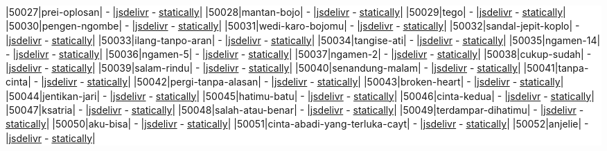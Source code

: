 |50027|prei-oplosan| - |[jsdelivr](https://cdn.jsdelivr.net/gh/dbchord/c6-3-6/50001-55000/50001-50500/prei-oplosan.png) - [statically](https://cdn.statically.io/gh/dbchord/c6-3-6/i/50001-55000/50001-50500/prei-oplosan.png)|
|50028|mantan-bojo| - |[jsdelivr](https://cdn.jsdelivr.net/gh/dbchord/c6-3-6/50001-55000/50001-50500/mantan-bojo.png) - [statically](https://cdn.statically.io/gh/dbchord/c6-3-6/i/50001-55000/50001-50500/mantan-bojo.png)|
|50029|tego| - |[jsdelivr](https://cdn.jsdelivr.net/gh/dbchord/c6-3-6/50001-55000/50001-50500/tego.png) - [statically](https://cdn.statically.io/gh/dbchord/c6-3-6/i/50001-55000/50001-50500/tego.png)|
|50030|pengen-ngombe| - |[jsdelivr](https://cdn.jsdelivr.net/gh/dbchord/c6-3-6/50001-55000/50001-50500/pengen-ngombe.png) - [statically](https://cdn.statically.io/gh/dbchord/c6-3-6/i/50001-55000/50001-50500/pengen-ngombe.png)|
|50031|wedi-karo-bojomu| - |[jsdelivr](https://cdn.jsdelivr.net/gh/dbchord/c6-3-6/50001-55000/50001-50500/wedi-karo-bojomu.png) - [statically](https://cdn.statically.io/gh/dbchord/c6-3-6/i/50001-55000/50001-50500/wedi-karo-bojomu.png)|
|50032|sandal-jepit-koplo| - |[jsdelivr](https://cdn.jsdelivr.net/gh/dbchord/c6-3-6/50001-55000/50001-50500/sandal-jepit-koplo.png) - [statically](https://cdn.statically.io/gh/dbchord/c6-3-6/i/50001-55000/50001-50500/sandal-jepit-koplo.png)|
|50033|ilang-tanpo-aran| - |[jsdelivr](https://cdn.jsdelivr.net/gh/dbchord/c6-3-6/50001-55000/50001-50500/ilang-tanpo-aran.png) - [statically](https://cdn.statically.io/gh/dbchord/c6-3-6/i/50001-55000/50001-50500/ilang-tanpo-aran.png)|
|50034|tangise-ati| - |[jsdelivr](https://cdn.jsdelivr.net/gh/dbchord/c6-3-6/50001-55000/50001-50500/tangise-ati.png) - [statically](https://cdn.statically.io/gh/dbchord/c6-3-6/i/50001-55000/50001-50500/tangise-ati.png)|
|50035|ngamen-14| - |[jsdelivr](https://cdn.jsdelivr.net/gh/dbchord/c6-3-6/50001-55000/50001-50500/ngamen-14.png) - [statically](https://cdn.statically.io/gh/dbchord/c6-3-6/i/50001-55000/50001-50500/ngamen-14.png)|
|50036|ngamen-5| - |[jsdelivr](https://cdn.jsdelivr.net/gh/dbchord/c6-3-6/50001-55000/50001-50500/ngamen-5.png) - [statically](https://cdn.statically.io/gh/dbchord/c6-3-6/i/50001-55000/50001-50500/ngamen-5.png)|
|50037|ngamen-2| - |[jsdelivr](https://cdn.jsdelivr.net/gh/dbchord/c6-3-6/50001-55000/50001-50500/ngamen-2.png) - [statically](https://cdn.statically.io/gh/dbchord/c6-3-6/i/50001-55000/50001-50500/ngamen-2.png)|
|50038|cukup-sudah| - |[jsdelivr](https://cdn.jsdelivr.net/gh/dbchord/c6-3-6/50001-55000/50001-50500/cukup-sudah.png) - [statically](https://cdn.statically.io/gh/dbchord/c6-3-6/i/50001-55000/50001-50500/cukup-sudah.png)|
|50039|salam-rindu| - |[jsdelivr](https://cdn.jsdelivr.net/gh/dbchord/c6-3-6/50001-55000/50001-50500/salam-rindu.png) - [statically](https://cdn.statically.io/gh/dbchord/c6-3-6/i/50001-55000/50001-50500/salam-rindu.png)|
|50040|senandung-malam| - |[jsdelivr](https://cdn.jsdelivr.net/gh/dbchord/c6-3-6/50001-55000/50001-50500/senandung-malam.png) - [statically](https://cdn.statically.io/gh/dbchord/c6-3-6/i/50001-55000/50001-50500/senandung-malam.png)|
|50041|tanpa-cinta| - |[jsdelivr](https://cdn.jsdelivr.net/gh/dbchord/c6-3-6/50001-55000/50001-50500/tanpa-cinta.png) - [statically](https://cdn.statically.io/gh/dbchord/c6-3-6/i/50001-55000/50001-50500/tanpa-cinta.png)|
|50042|pergi-tanpa-alasan| - |[jsdelivr](https://cdn.jsdelivr.net/gh/dbchord/c6-3-6/50001-55000/50001-50500/pergi-tanpa-alasan.png) - [statically](https://cdn.statically.io/gh/dbchord/c6-3-6/i/50001-55000/50001-50500/pergi-tanpa-alasan.png)|
|50043|broken-heart| - |[jsdelivr](https://cdn.jsdelivr.net/gh/dbchord/c6-3-6/50001-55000/50001-50500/broken-heart.png) - [statically](https://cdn.statically.io/gh/dbchord/c6-3-6/i/50001-55000/50001-50500/broken-heart.png)|
|50044|jentikan-jari| - |[jsdelivr](https://cdn.jsdelivr.net/gh/dbchord/c6-3-6/50001-55000/50001-50500/jentikan-jari.png) - [statically](https://cdn.statically.io/gh/dbchord/c6-3-6/i/50001-55000/50001-50500/jentikan-jari.png)|
|50045|hatimu-batu| - |[jsdelivr](https://cdn.jsdelivr.net/gh/dbchord/c6-3-6/50001-55000/50001-50500/hatimu-batu.png) - [statically](https://cdn.statically.io/gh/dbchord/c6-3-6/i/50001-55000/50001-50500/hatimu-batu.png)|
|50046|cinta-kedua| - |[jsdelivr](https://cdn.jsdelivr.net/gh/dbchord/c6-3-6/50001-55000/50001-50500/cinta-kedua.png) - [statically](https://cdn.statically.io/gh/dbchord/c6-3-6/i/50001-55000/50001-50500/cinta-kedua.png)|
|50047|ksatria| - |[jsdelivr](https://cdn.jsdelivr.net/gh/dbchord/c6-3-6/50001-55000/50001-50500/ksatria.png) - [statically](https://cdn.statically.io/gh/dbchord/c6-3-6/i/50001-55000/50001-50500/ksatria.png)|
|50048|salah-atau-benar| - |[jsdelivr](https://cdn.jsdelivr.net/gh/dbchord/c6-3-6/50001-55000/50001-50500/salah-atau-benar.png) - [statically](https://cdn.statically.io/gh/dbchord/c6-3-6/i/50001-55000/50001-50500/salah-atau-benar.png)|
|50049|terdampar-dihatimu| - |[jsdelivr](https://cdn.jsdelivr.net/gh/dbchord/c6-3-6/50001-55000/50001-50500/terdampar-dihatimu.png) - [statically](https://cdn.statically.io/gh/dbchord/c6-3-6/i/50001-55000/50001-50500/terdampar-dihatimu.png)|
|50050|aku-bisa| - |[jsdelivr](https://cdn.jsdelivr.net/gh/dbchord/c6-3-6/50001-55000/50001-50500/aku-bisa.png) - [statically](https://cdn.statically.io/gh/dbchord/c6-3-6/i/50001-55000/50001-50500/aku-bisa.png)|
|50051|cinta-abadi-yang-terluka-cayt| - |[jsdelivr](https://cdn.jsdelivr.net/gh/dbchord/c6-3-6/50001-55000/50001-50500/cinta-abadi-yang-terluka-cayt.png) - [statically](https://cdn.statically.io/gh/dbchord/c6-3-6/i/50001-55000/50001-50500/cinta-abadi-yang-terluka-cayt.png)|
|50052|anjelie| - |[jsdelivr](https://cdn.jsdelivr.net/gh/dbchord/c6-3-6/50001-55000/50001-50500/anjelie.png) - [statically](https://cdn.statically.io/gh/dbchord/c6-3-6/i/50001-55000/50001-50500/anjelie.png)|